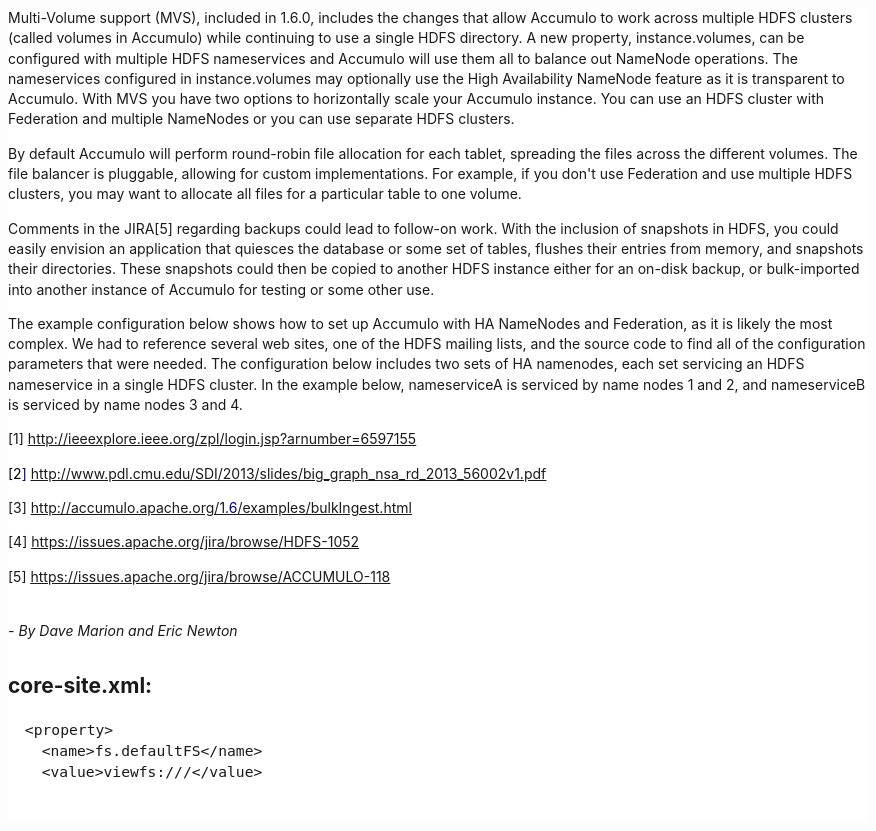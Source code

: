   <p class="western">  Multi-Volume support (MVS), included in 1.6.0,
includes the changes that allow Accumulo to work across multiple HDFS
clusters (called volumes in Accumulo) while continuing to use a
single HDFS directory. A new property, instance.volumes, can be
configured with multiple HDFS nameservices and Accumulo will use them
all to balance out NameNode operations. The nameservices configured
in instance.volumes may optionally use the High Availability NameNode feature as it is transparent
to Accumulo. With MVS you have two options to horizontally scale your
Accumulo instance. You can use an HDFS cluster with Federation and
multiple NameNodes or you can use separate HDFS clusters.</p> 
  <p class="western"> By default Accumulo will perform round-robin file
allocation for each tablet, spreading the files across the different
volumes. The file balancer is pluggable, allowing for custom
implementations. For example, if you don't use Federation and use
multiple HDFS clusters, you may want to allocate all files for a
particular table to one volume.</p> 
  <p class="western">  Comments in the JIRA[5] regarding backups could
lead to follow-on work. With the inclusion of snapshots in HDFS, you
could easily envision an application that quiesces the database or
some set of tables, flushes their entries from memory, and snapshots
their directories. These snapshots could then be copied to another
HDFS instance either for an on-disk backup, or bulk-imported into
another instance of Accumulo for testing or some other use.</p> 
  <p class="western">  The example configuration below shows how to
set up Accumulo with HA NameNodes and Federation, as it is likely the
most complex. We had to reference several web sites, one of the HDFS
mailing lists, and the source code to find all of the configuration
parameters that were needed. The configuration below includes two
sets of HA namenodes, each set servicing an HDFS nameservice in a
single HDFS cluster. In the example below, nameserviceA is serviced
by name nodes 1 and 2, and nameserviceB is serviced by name nodes 3
and 4.</p> 
  <p class="western">[1]
<font color="#000080"><span lang="zxx"><u><a class="western" href="http://ieeexplore.ieee.org/zpl/login.jsp?arnumber=6597155">http://ieeexplore.ieee.org/zpl/login.jsp?arnumber=6597155</a></u><span style="text-decoration: none;"><span style="color: #000000;"></span></span></span></font></p> 
  <p class="western"><font color="#000080"><span lang="zxx"><span style="text-decoration: none;"><span style="color: #000000;">[2</span>]
</span></span></font><font color="#000080"><span lang="zxx"><u><a class="western" href="http://www.pdl.cmu.edu/SDI/2013/slides/big_graph_nsa_rd_2013_56002v1.pdf">http://www.pdl.cmu.edu/SDI/2013/slides/big_graph_nsa_rd_2013_56002v1.pdf</a></u></span></font></p> 
  <p> </p> 
  <p class="western">[3]
<font color="#000080"><span lang="zxx"><u><a class="western" href="http://accumulo.apache.org/1.5/examples/bulkIngest.html">http://accumulo.apache.org/1.<font color="#000080">6</font>/examples/bulkIngest.html</a></u></span></font></p> 
  <p> </p> 
  <p class="western">[4]
<font color="#000080"><span lang="zxx"><u><a class="western" href="https://issues.apache.org/jira/browse/HDFS-1052">https://issues.apache.org/jira/browse/HDFS-1052</a></u></span></font></p> 
  <p> </p> 
  <p class="western">[5]
<font color="#000080"><span lang="zxx"><u><a class="western" href="https://issues.apache.org/jira/browse/ACCUMULO-118">https://issues.apache.org/jira/browse/ACCUMULO-118</a></u></span></font></p> 
  <p> </p> 
  <p class="western"><br /><em>- By Dave Marion and Eric Newton</em></p> 
  <h2>core-site.xml:
</h2> 
  <pre class="text-body-indent-western">  <font style="font-size: 11pt" size="2">&lt;property&gt;</font>
    <font style="font-size: 11pt" size="2">&lt;name&gt;fs.defaultFS&lt;/name&gt;</font><font style="font-size: 11pt" size="2">
</font>    <font style="font-size: 11pt" size="2">&lt;value&gt;viewfs:///&lt;/value&gt;</font>